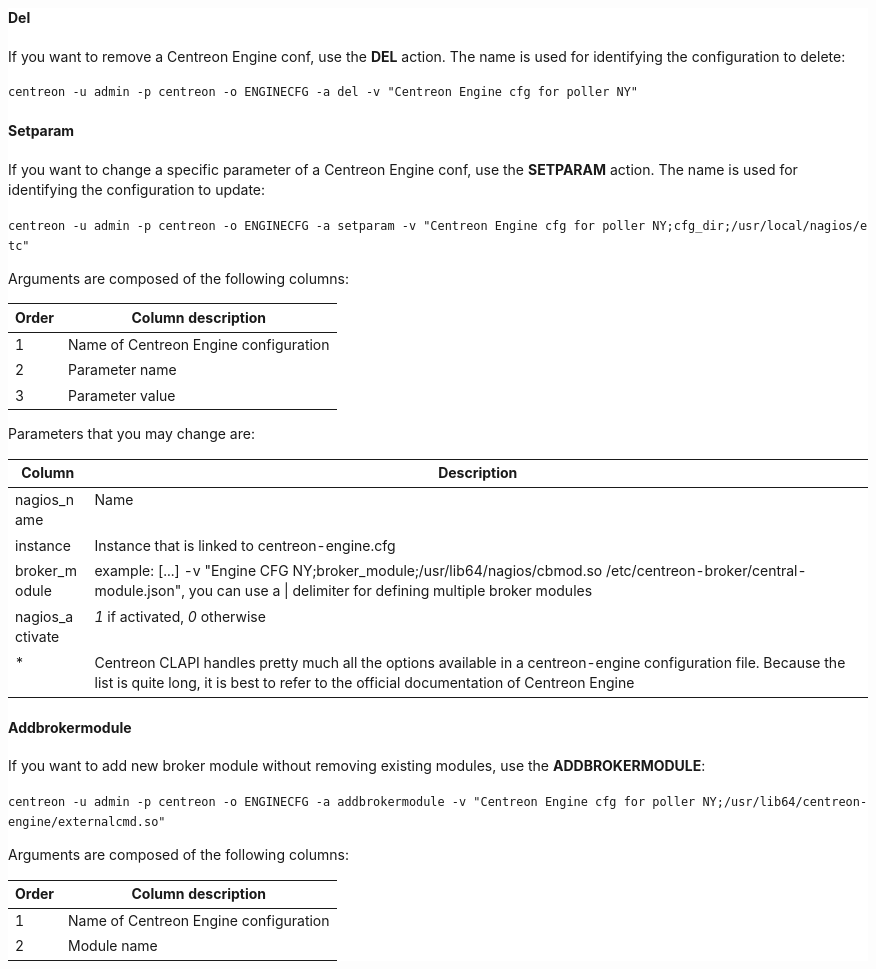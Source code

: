 #### Del

If you want to remove a Centreon Engine conf, use the **DEL** action. The name is used for identifying the configuration
to delete:

``` shell
centreon -u admin -p centreon -o ENGINECFG -a del -v "Centreon Engine cfg for poller NY" 
```

#### Setparam

If you want to change a specific parameter of a Centreon Engine conf, use the **SETPARAM** action. The name is used for
identifying the configuration to update:

``` shell
centreon -u admin -p centreon -o ENGINECFG -a setparam -v "Centreon Engine cfg for poller NY;cfg_dir;/usr/local/nagios/etc" 
```

Arguments are composed of the following columns:

| Order | Column description                    |
| ----- | ------------------------------------- |
| 1     | Name of Centreon Engine configuration |
| 2     | Parameter name                        |
| 3     | Parameter value                       |

Parameters that you may change are:

| Column           | Description                                                                                                                                                                                                |
| ---------------- | ---------------------------------------------------------------------------------------------------------------------------------------------------------------------------------------------------------- |
| nagios\_name     | Name                                                                                                                                                                                                       |
| instance         | Instance that is linked to centreon-engine.cfg                                                                                                                                                             |
| broker\_module   | example: \[...\] -v "Engine CFG NY;broker\_module;/usr/lib64/nagios/cbmod.so /etc/centreon-broker/central-module.json", you can use a &#124; delimiter for defining multiple broker modules          |
| nagios\_activate | *1* if activated, *0* otherwise                                                                                                                                                                            |
| \*               | Centreon CLAPI handles pretty much all the options available in a centreon-engine configuration file. Because the list is quite long, it is best to refer to the official documentation of Centreon Engine |

#### Addbrokermodule

If you want to add new broker module without removing existing modules, use the **ADDBROKERMODULE**:  

``` shell
centreon -u admin -p centreon -o ENGINECFG -a addbrokermodule -v "Centreon Engine cfg for poller NY;/usr/lib64/centreon-engine/externalcmd.so"
```

Arguments are composed of the following columns:

| Order | Column description                    |
| ----- | ------------------------------------- |
| 1     | Name of Centreon Engine configuration |
| 2     | Module name                           |
